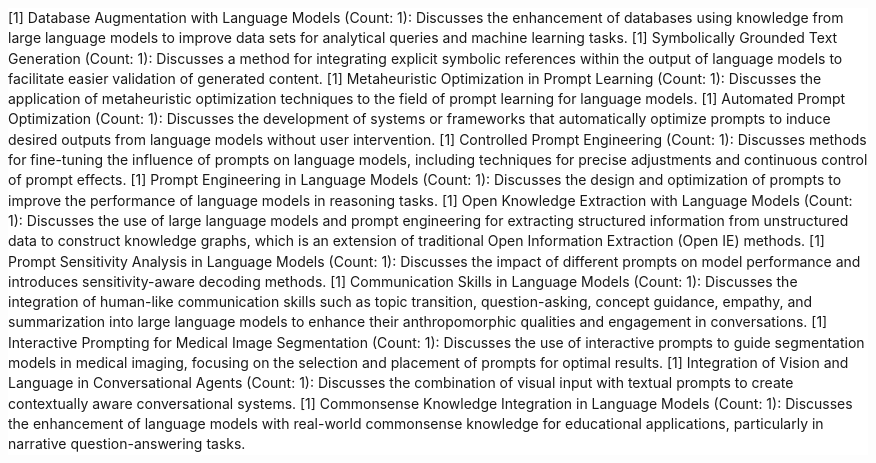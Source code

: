 [1] Database Augmentation with Language Models (Count: 1): Discusses the enhancement of databases using knowledge from large language models to improve data sets for analytical queries and machine learning tasks.
[1] Symbolically Grounded Text Generation (Count: 1): Discusses a method for integrating explicit symbolic references within the output of language models to facilitate easier validation of generated content.
[1] Metaheuristic Optimization in Prompt Learning (Count: 1): Discusses the application of metaheuristic optimization techniques to the field of prompt learning for language models.
[1] Automated Prompt Optimization (Count: 1): Discusses the development of systems or frameworks that automatically optimize prompts to induce desired outputs from language models without user intervention.
[1] Controlled Prompt Engineering (Count: 1): Discusses methods for fine-tuning the influence of prompts on language models, including techniques for precise adjustments and continuous control of prompt effects.
[1] Prompt Engineering in Language Models (Count: 1): Discusses the design and optimization of prompts to improve the performance of language models in reasoning tasks.
[1] Open Knowledge Extraction with Language Models (Count: 1): Discusses the use of large language models and prompt engineering for extracting structured information from unstructured data to construct knowledge graphs, which is an extension of traditional Open Information Extraction (Open IE) methods.
[1] Prompt Sensitivity Analysis in Language Models (Count: 1): Discusses the impact of different prompts on model performance and introduces sensitivity-aware decoding methods.
[1] Communication Skills in Language Models (Count: 1): Discusses the integration of human-like communication skills such as topic transition, question-asking, concept guidance, empathy, and summarization into large language models to enhance their anthropomorphic qualities and engagement in conversations.
[1] Interactive Prompting for Medical Image Segmentation (Count: 1): Discusses the use of interactive prompts to guide segmentation models in medical imaging, focusing on the selection and placement of prompts for optimal results.
[1] Integration of Vision and Language in Conversational Agents (Count: 1): Discusses the combination of visual input with textual prompts to create contextually aware conversational systems.
[1] Commonsense Knowledge Integration in Language Models (Count: 1): Discusses the enhancement of language models with real-world commonsense knowledge for educational applications, particularly in narrative question-answering tasks.